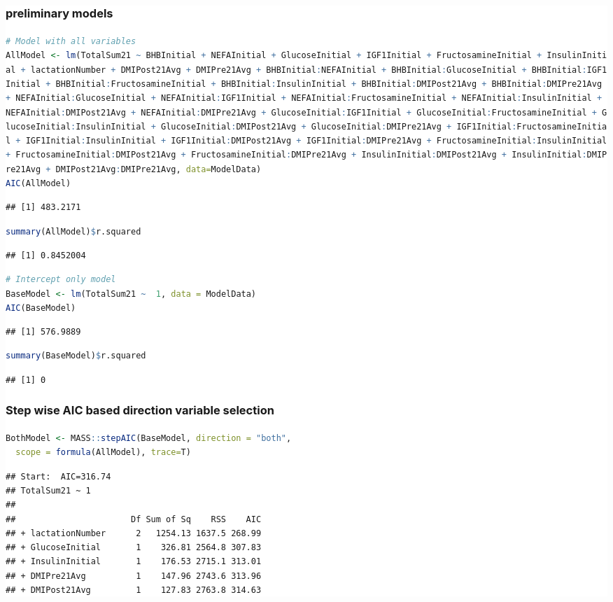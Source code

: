 ### preliminary models

``` r
# Model with all variables
AllModel <- lm(TotalSum21 ~ BHBInitial + NEFAInitial + GlucoseInitial + IGF1Initial + FructosamineInitial + InsulinInitial + lactationNumber + DMIPost21Avg + DMIPre21Avg + BHBInitial:NEFAInitial + BHBInitial:GlucoseInitial + BHBInitial:IGF1Initial + BHBInitial:FructosamineInitial + BHBInitial:InsulinInitial + BHBInitial:DMIPost21Avg + BHBInitial:DMIPre21Avg + NEFAInitial:GlucoseInitial + NEFAInitial:IGF1Initial + NEFAInitial:FructosamineInitial + NEFAInitial:InsulinInitial + NEFAInitial:DMIPost21Avg + NEFAInitial:DMIPre21Avg + GlucoseInitial:IGF1Initial + GlucoseInitial:FructosamineInitial + GlucoseInitial:InsulinInitial + GlucoseInitial:DMIPost21Avg + GlucoseInitial:DMIPre21Avg + IGF1Initial:FructosamineInitial + IGF1Initial:InsulinInitial + IGF1Initial:DMIPost21Avg + IGF1Initial:DMIPre21Avg + FructosamineInitial:InsulinInitial + FructosamineInitial:DMIPost21Avg + FructosamineInitial:DMIPre21Avg + InsulinInitial:DMIPost21Avg + InsulinInitial:DMIPre21Avg + DMIPost21Avg:DMIPre21Avg, data=ModelData)
AIC(AllModel)
```

    ## [1] 483.2171

``` r
summary(AllModel)$r.squared
```

    ## [1] 0.8452004

``` r
# Intercept only model
BaseModel <- lm(TotalSum21 ~  1, data = ModelData)
AIC(BaseModel)
```

    ## [1] 576.9889

``` r
summary(BaseModel)$r.squared
```

    ## [1] 0

### Step wise AIC based direction variable selection

``` r
BothModel <- MASS::stepAIC(BaseModel, direction = "both", 
  scope = formula(AllModel), trace=T)
```

    ## Start:  AIC=316.74
    ## TotalSum21 ~ 1
    ## 
    ##                       Df Sum of Sq    RSS    AIC
    ## + lactationNumber      2   1254.13 1637.5 268.99
    ## + GlucoseInitial       1    326.81 2564.8 307.83
    ## + InsulinInitial       1    176.53 2715.1 313.01
    ## + DMIPre21Avg          1    147.96 2743.6 313.96
    ## + DMIPost21Avg         1    127.83 2763.8 314.63
